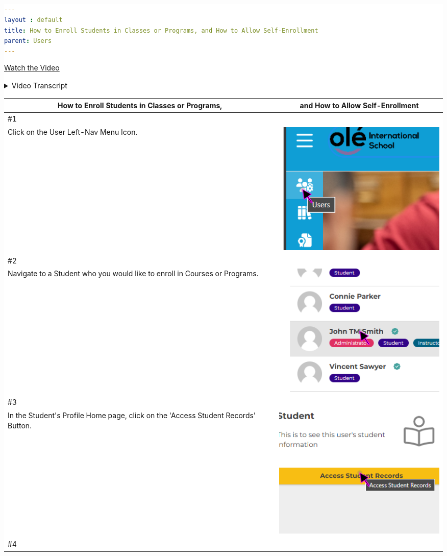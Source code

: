 ```yaml
---
layout : default
title: How to Enroll Students in Classes or Programs, and How to Allow Self-Enrollment
parent: Users
---
```

[Watch the Video](https://www.youtube.com/watch?v=kqP79bdcFq4)

<details><summary>Video Transcript</summary></details>

| How to Enroll Students in Classes or Programs, | and How to Allow Self-Enrollment|
|-|-|
| #1 ||
|  Click on the User Left-Nav Menu Icon. |![](shared/users.png)|
| #2 ||
| Navigate to a Student who you would like to enroll in Courses or Programs. |![](How_to_Enroll_Students_in_Classes_or_Programs,_and_How_to_Allow_Self-Enrollment-img/02-How_to_Enroll_Students_in_Classes_or_Programs,_and_How_to_Allow_Self-Enrollment.png)|
| #3 ||
| In the Student's Profile Home page, click on the 'Access Student Records' Button. |![](How_to_Enroll_Students_in_Classes_or_Programs,_and_How_to_Allow_Self-Enrollment-img/03-How_to_Enroll_Students_in_Classes_or_Programs,_and_How_to_Allow_Self-Enrollment.png)|
| #4 ||